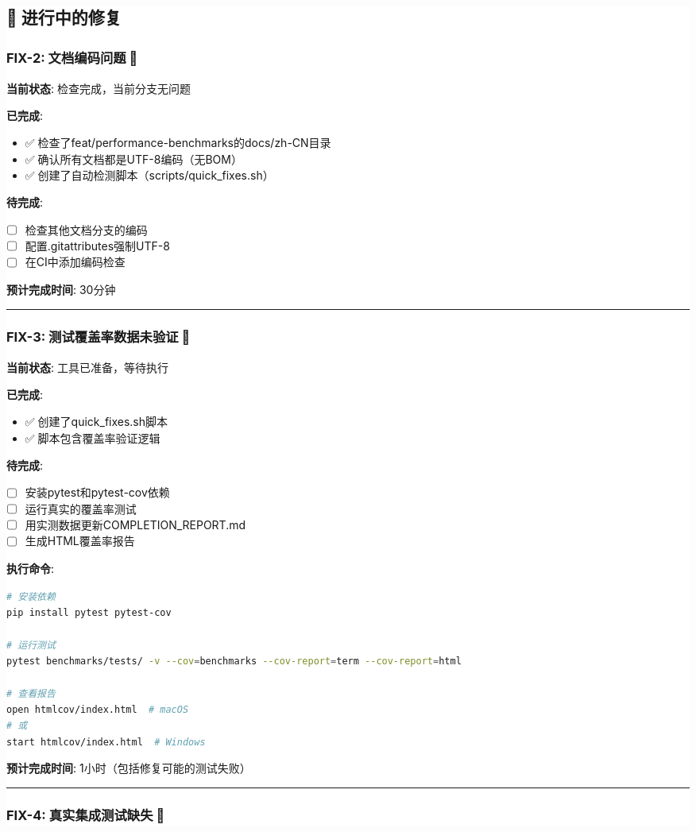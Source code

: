 
## 🔄 进行中的修复

### FIX-2: 文档编码问题 🔄

**当前状态**: 检查完成，当前分支无问题

**已完成**:
- ✅ 检查了feat/performance-benchmarks的docs/zh-CN目录
- ✅ 确认所有文档都是UTF-8编码（无BOM）
- ✅ 创建了自动检测脚本（scripts/quick_fixes.sh）

**待完成**:
- [ ] 检查其他文档分支的编码
- [ ] 配置.gitattributes强制UTF-8
- [ ] 在CI中添加编码检查

**预计完成时间**: 30分钟

---

### FIX-3: 测试覆盖率数据未验证 🔄

**当前状态**: 工具已准备，等待执行

**已完成**:
- ✅ 创建了quick_fixes.sh脚本
- ✅ 脚本包含覆盖率验证逻辑

**待完成**:
- [ ] 安装pytest和pytest-cov依赖
- [ ] 运行真实的覆盖率测试
- [ ] 用实测数据更新COMPLETION_REPORT.md
- [ ] 生成HTML覆盖率报告

**执行命令**:
```bash
# 安装依赖
pip install pytest pytest-cov

# 运行测试
pytest benchmarks/tests/ -v --cov=benchmarks --cov-report=term --cov-report=html

# 查看报告
open htmlcov/index.html  # macOS
# 或
start htmlcov/index.html  # Windows
```

**预计完成时间**: 1小时（包括修复可能的测试失败）

---

### FIX-4: 真实集成测试缺失 🔄
